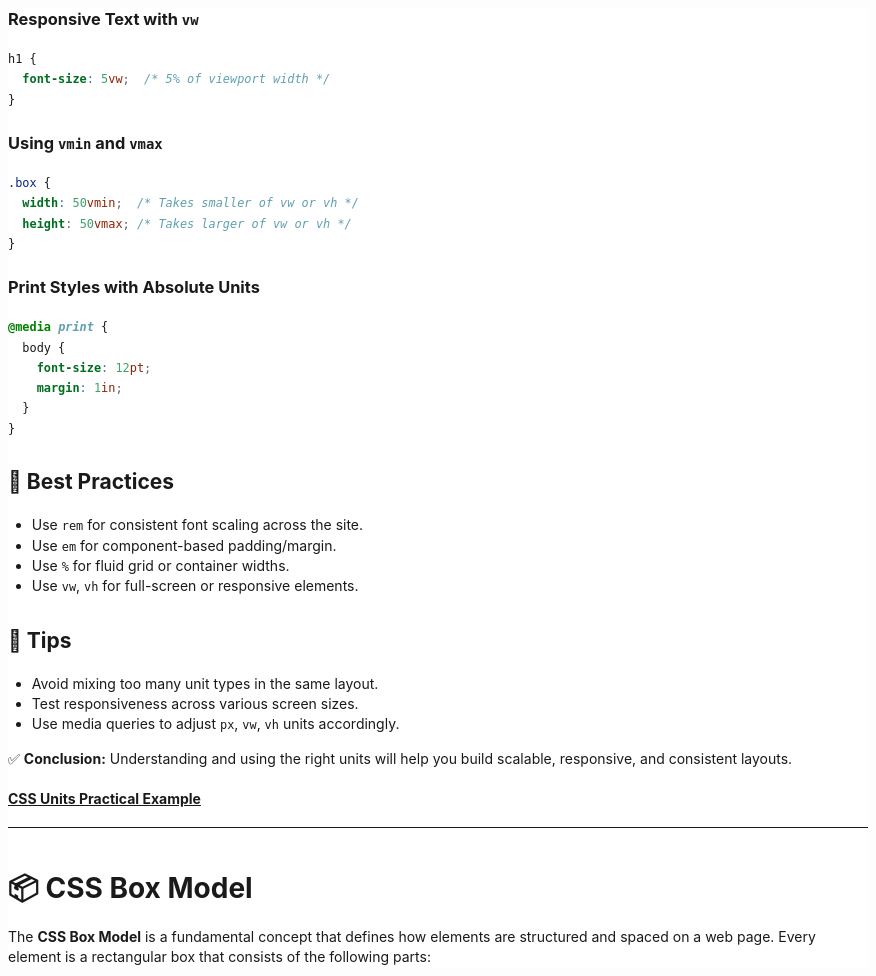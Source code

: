 ### Responsive Text with `vw`

```css
h1 {
  font-size: 5vw;  /* 5% of viewport width */
}
```

### Using `vmin` and `vmax`

```css
.box {
  width: 50vmin;  /* Takes smaller of vw or vh */
  height: 50vmax; /* Takes larger of vw or vh */
}
```

### Print Styles with Absolute Units

```css
@media print {
  body {
    font-size: 12pt;
    margin: 1in;
  }
}
```

## 🔧 Best Practices

* Use `rem` for consistent font scaling across the site.
* Use `em` for component-based padding/margin.
* Use `%` for fluid grid or container widths.
* Use `vw`, `vh` for full-screen or responsive elements.

## 🧠 Tips

* Avoid mixing too many unit types in the same layout.
* Test responsiveness across various screen sizes.
* Use media queries to adjust `px`, `vw`, `vh` units accordingly.

✅ **Conclusion:** Understanding and using the right units will help you build scalable, responsive, and consistent layouts.

#### [CSS Units Practical Example](../Practical-Examples/CSS_Units/)
---

# 📦 CSS Box Model

The **CSS Box Model** is a fundamental concept that defines how elements are structured and spaced on a web page. Every element is a rectangular box that consists of the following parts:
